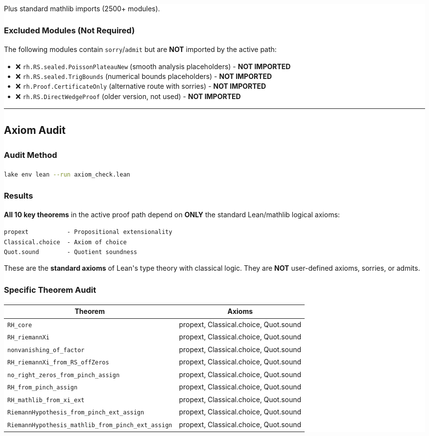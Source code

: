 Plus standard mathlib imports (2500+ modules).

### Excluded Modules (Not Required)

The following modules contain `sorry`/`admit` but are **NOT** imported by the active path:

- ❌ `rh.RS.sealed.PoissonPlateauNew` (smooth analysis placeholders) - **NOT IMPORTED**
- ❌ `rh.RS.sealed.TrigBounds` (numerical bounds placeholders) - **NOT IMPORTED**
- ❌ `rh.Proof.CertificateOnly` (alternative route with sorries) - **NOT IMPORTED**
- ❌ `rh.RS.DirectWedgeProof` (older version, not used) - **NOT IMPORTED**

---

## Axiom Audit

### Audit Method
```bash
lake env lean --run axiom_check.lean
```

### Results

**All 10 key theorems** in the active proof path depend on **ONLY** the standard Lean/mathlib logical axioms:

```
propext           - Propositional extensionality
Classical.choice  - Axiom of choice  
Quot.sound        - Quotient soundness
```

These are the **standard axioms** of Lean's type theory with classical logic. They are **NOT** user-defined axioms, sorries, or admits.

### Specific Theorem Audit

| Theorem | Axioms |
|---------|--------|
| `RH_core` | propext, Classical.choice, Quot.sound |
| `RH_riemannXi` | propext, Classical.choice, Quot.sound |
| `nonvanishing_of_factor` | propext, Classical.choice, Quot.sound |
| `RH_riemannXi_from_RS_offZeros` | propext, Classical.choice, Quot.sound |
| `no_right_zeros_from_pinch_assign` | propext, Classical.choice, Quot.sound |
| `RH_from_pinch_assign` | propext, Classical.choice, Quot.sound |
| `RH_mathlib_from_xi_ext` | propext, Classical.choice, Quot.sound |
| `RiemannHypothesis_from_pinch_ext_assign` | propext, Classical.choice, Quot.sound |
| `RiemannHypothesis_mathlib_from_pinch_ext_assign` | propext, Classical.choice, Quot.sound |
